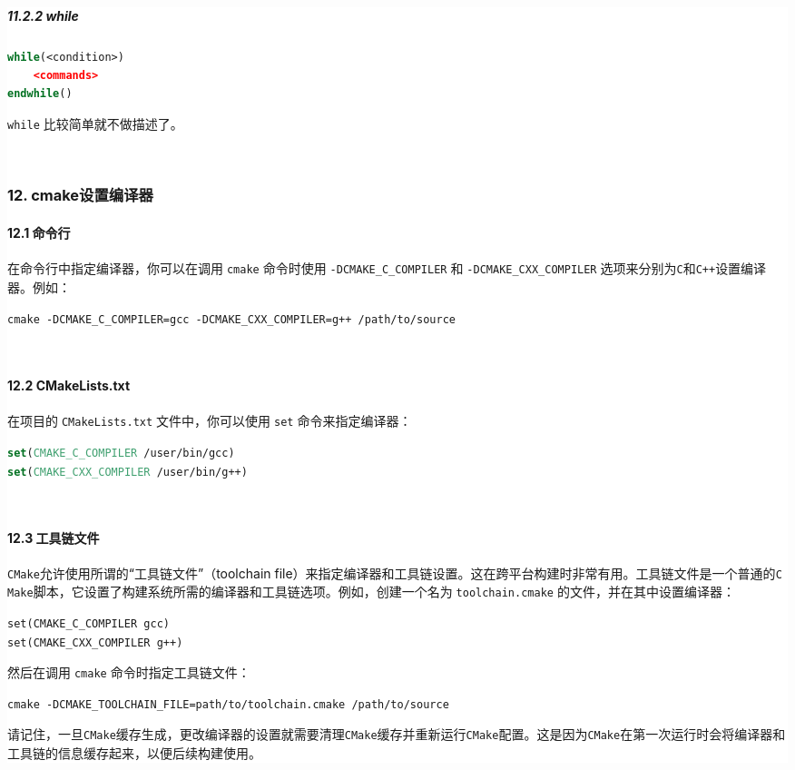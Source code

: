 ##### 11.2.2 while

``` cmake
while(<condition>)
    <commands>
endwhile()
```
`while` 比较简单就不做描述了。

<br>

### 12. cmake设置编译器

#### 12.1 命令行

在命令行中指定编译器，你可以在调用 `cmake` 命令时使用 `-DCMAKE_C_COMPILER` 和 `-DCMAKE_CXX_COMPILER` 选项来分别为`C`和`C++`设置编译器。例如：

``` shell
cmake -DCMAKE_C_COMPILER=gcc -DCMAKE_CXX_COMPILER=g++ /path/to/source
```

<br>

#### 12.2 CMakeLists.txt

在项目的 `CMakeLists.txt` 文件中，你可以使用 `set` 命令来指定编译器：

``` cmake
set(CMAKE_C_COMPILER /user/bin/gcc)
set(CMAKE_CXX_COMPILER /user/bin/g++)
```

<br>

#### 12.3 工具链文件

`CMake`允许使用所谓的“工具链文件”（toolchain file）来指定编译器和工具链设置。这在跨平台构建时非常有用。工具链文件是一个普通的`CMake`脚本，它设置了构建系统所需的编译器和工具链选项。例如，创建一个名为 `toolchain.cmake` 的文件，并在其中设置编译器：

	set(CMAKE_C_COMPILER gcc)
	set(CMAKE_CXX_COMPILER g++)

然后在调用 `cmake` 命令时指定工具链文件：

	cmake -DCMAKE_TOOLCHAIN_FILE=path/to/toolchain.cmake /path/to/source

请记住，一旦`CMake`缓存生成，更改编译器的设置就需要清理`CMake`缓存并重新运行`CMake`配置。这是因为`CMake`在第一次运行时会将编译器和工具链的信息缓存起来，以便后续构建使用。